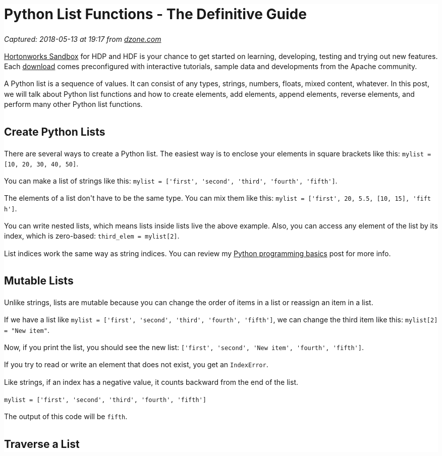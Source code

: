 # Python List Functions - The Definitive Guide

_Captured: 2018-05-13 at 19:17 from [dzone.com](https://dzone.com/articles/python-list-functions-easy-guide?edition=376290&utm_source=Daily%20Digest&utm_medium=email&utm_campaign=Daily%20Digest%202018-05-13)_

[Hortonworks Sandbox](https://dzone.com/go?i=285437&u=https%3A%2F%2Fhortonworks.com%2Fproducts%2Fsandbox%2F%3Futm_campaign%3Ddzonepre%2Fpostroll%26utm_medium%3Ddisplay%26apos%3B%26utm_source%3Ddzone%26utm_id%3D2216633) for HDP and HDF is your chance to get started on learning, developing, testing and trying out new features. Each [download](https://dzone.com/go?i=285437&u=https%3A%2F%2Fhortonworks.com%2Fproducts%2Fsandbox%2F%3Futm_campaign%3Ddzonepre%2Fpostroll%26utm_medium%3Ddisplay%26apos%3B%26utm_source%3Ddzone%26utm_id%3D2216633) comes preconfigured with interactive tutorials, sample data and developments from the Apache community.

A Python list is a sequence of values. It can consist of any types, strings, numbers, floats, mixed content, whatever. In this post, we will talk about Python list functions and how to create elements, add elements, append elements, reverse elements, and perform many other Python list functions.

## Create Python Lists

There are several ways to create a Python list. The easiest way is to enclose your elements in square brackets like this: `mylist = [10, 20, 30, 40, 50]`.

You can make a list of strings like this: `mylist = ['first', 'second', 'third', 'fourth', 'fifth']`.

The elements of a list don't have to be the same type. You can mix them like this: `mylist = ['first', 20, 5.5, [10, 15], 'fifth']`.

You can write nested lists, which means lists inside lists live the above example. Also, you can access any element of the list by its index, which is zero-based: `third_elem = mylist[2]`.

List indices work the same way as string indices. You can review my [Python programming basics](https://dzone.com/articles/python-programming-basics-with-examples) post for more info.

## Mutable Lists

Unlike strings, lists are mutable because you can change the order of items in a list or reassign an item in a list.

If we have a list like `mylist = ['first', 'second', 'third', 'fourth', 'fifth']`, we can change the third item like this: `mylist[2] = "New item"`.

Now, if you print the list, you should see the new list: `['first', 'second', 'New item', 'fourth', 'fifth']`.

If you try to read or write an element that does not exist, you get an `IndexError`.

Like strings, if an index has a negative value, it counts backward from the end of the list.
    
    
    mylist = ['first', 'second', 'third', 'fourth', 'fifth']

The output of this code will be `fifth`.

## Traverse a List

